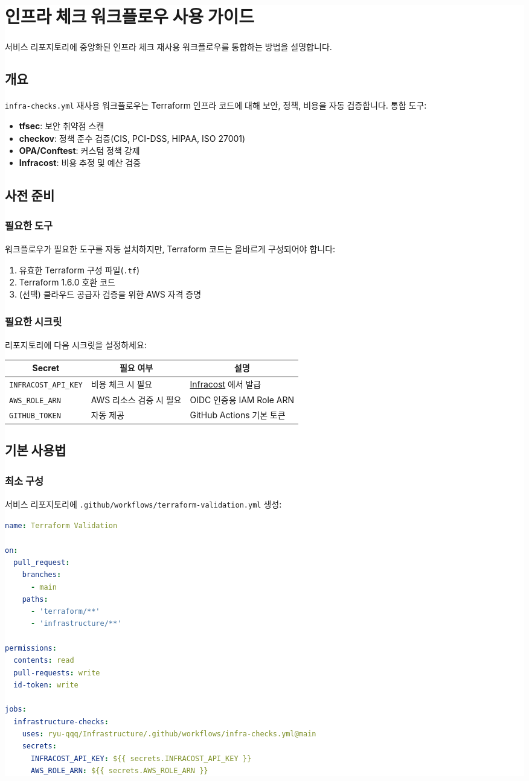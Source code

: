 # 인프라 체크 워크플로우 사용 가이드

서비스 리포지토리에 중앙화된 인프라 체크 재사용 워크플로우를 통합하는 방법을 설명합니다.

## 개요

`infra-checks.yml` 재사용 워크플로우는 Terraform 인프라 코드에 대해 보안, 정책, 비용을 자동 검증합니다. 통합 도구:

- **tfsec**: 보안 취약점 스캔
- **checkov**: 정책 준수 검증(CIS, PCI-DSS, HIPAA, ISO 27001)
- **OPA/Conftest**: 커스텀 정책 강제
- **Infracost**: 비용 추정 및 예산 검증

## 사전 준비

### 필요한 도구

워크플로우가 필요한 도구를 자동 설치하지만, Terraform 코드는 올바르게 구성되어야 합니다:

1. 유효한 Terraform 구성 파일(`.tf`)
2. Terraform 1.6.0 호환 코드
3. (선택) 클라우드 공급자 검증을 위한 AWS 자격 증명

### 필요한 시크릿

리포지토리에 다음 시크릿을 설정하세요:

| Secret | 필요 여부 | 설명 |
|--------|-----------|------|
| `INFRACOST_API_KEY` | 비용 체크 시 필요 | [Infracost](https://www.infracost.io/) 에서 발급 |
| `AWS_ROLE_ARN` | AWS 리소스 검증 시 필요 | OIDC 인증용 IAM Role ARN |
| `GITHUB_TOKEN` | 자동 제공 | GitHub Actions 기본 토큰 |

## 기본 사용법

### 최소 구성

서비스 리포지토리에 `.github/workflows/terraform-validation.yml` 생성:

```yaml
name: Terraform Validation

on:
  pull_request:
    branches:
      - main
    paths:
      - 'terraform/**'
      - 'infrastructure/**'

permissions:
  contents: read
  pull-requests: write
  id-token: write

jobs:
  infrastructure-checks:
    uses: ryu-qqq/Infrastructure/.github/workflows/infra-checks.yml@main
    secrets:
      INFRACOST_API_KEY: ${{ secrets.INFRACOST_API_KEY }}
      AWS_ROLE_ARN: ${{ secrets.AWS_ROLE_ARN }}
```